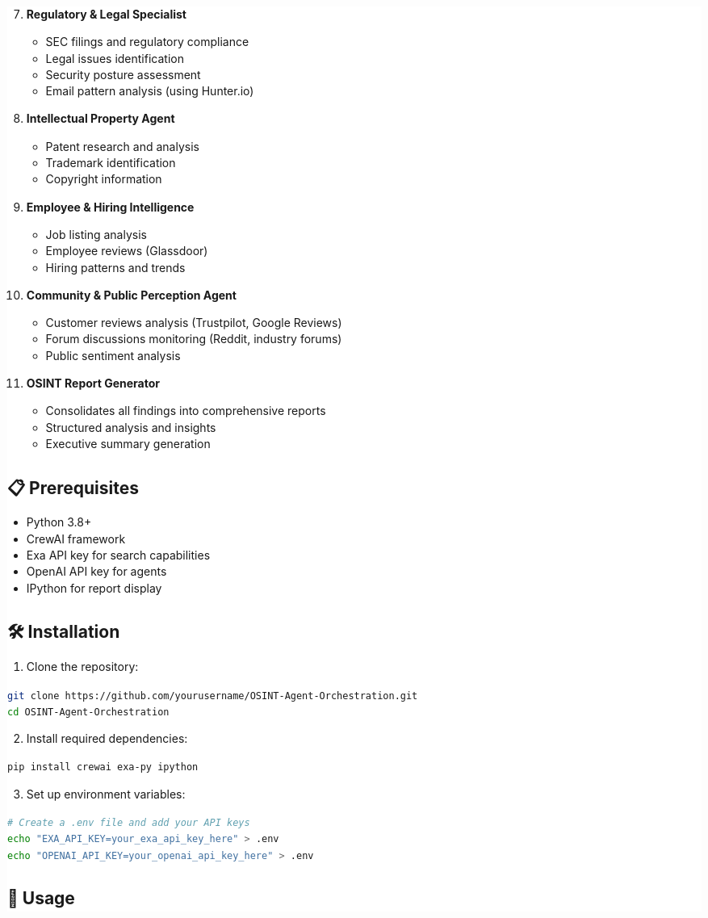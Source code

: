 7. **Regulatory & Legal Specialist**
   - SEC filings and regulatory compliance
   - Legal issues identification
   - Security posture assessment
   - Email pattern analysis (using Hunter.io)

8. **Intellectual Property Agent**
   - Patent research and analysis
   - Trademark identification
   - Copyright information

9. **Employee & Hiring Intelligence**
   - Job listing analysis
   - Employee reviews (Glassdoor)
   - Hiring patterns and trends

10. **Community & Public Perception Agent**
    - Customer reviews analysis (Trustpilot, Google Reviews)
    - Forum discussions monitoring (Reddit, industry forums)
    - Public sentiment analysis

11. **OSINT Report Generator**
    - Consolidates all findings into comprehensive reports
    - Structured analysis and insights
    - Executive summary generation

## 📋 Prerequisites

- Python 3.8+
- CrewAI framework
- Exa API key for search capabilities
- OpenAI API key for agents
- IPython for report display

## 🛠️ Installation

1. Clone the repository:
```bash
git clone https://github.com/yourusername/OSINT-Agent-Orchestration.git
cd OSINT-Agent-Orchestration
```

2. Install required dependencies:
```bash
pip install crewai exa-py ipython
```

3. Set up environment variables:
```bash
# Create a .env file and add your API keys
echo "EXA_API_KEY=your_exa_api_key_here" > .env
echo "OPENAI_API_KEY=your_openai_api_key_here" > .env
```

## 🚀 Usage
